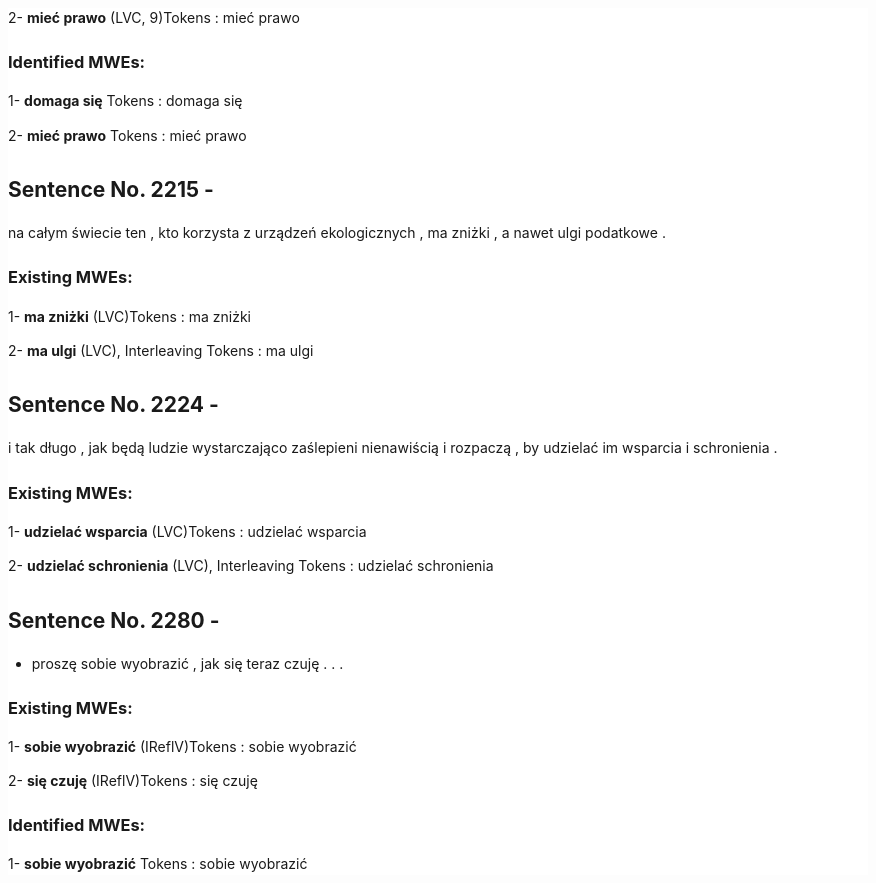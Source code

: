 2- **mieć prawo** (LVC, 9)Tokens : 
mieć
prawo

### Identified MWEs: 
1- **domaga się** Tokens : 
domaga
się

2- **mieć prawo** Tokens : 
mieć
prawo

## Sentence No. 2215 - 
na całym świecie ten , kto korzysta z urządzeń ekologicznych , ma zniżki , a nawet ulgi podatkowe . 
### Existing MWEs: 
1- **ma zniżki** (LVC)Tokens : 
ma
zniżki

2- **ma ulgi** (LVC), Interleaving Tokens : 
ma
ulgi

## Sentence No. 2224 - 
i tak długo , jak będą ludzie wystarczająco zaślepieni nienawiścią i rozpaczą , by udzielać im wsparcia i schronienia . 
### Existing MWEs: 
1- **udzielać wsparcia** (LVC)Tokens : 
udzielać
wsparcia

2- **udzielać schronienia** (LVC), Interleaving Tokens : 
udzielać
schronienia

## Sentence No. 2280 - 
- proszę sobie wyobrazić , jak się teraz czuję . . . 
### Existing MWEs: 
1- **sobie wyobrazić** (IReflV)Tokens : 
sobie
wyobrazić

2- **się czuję** (IReflV)Tokens : 
się
czuję

### Identified MWEs: 
1- **sobie wyobrazić** Tokens : 
sobie
wyobrazić
